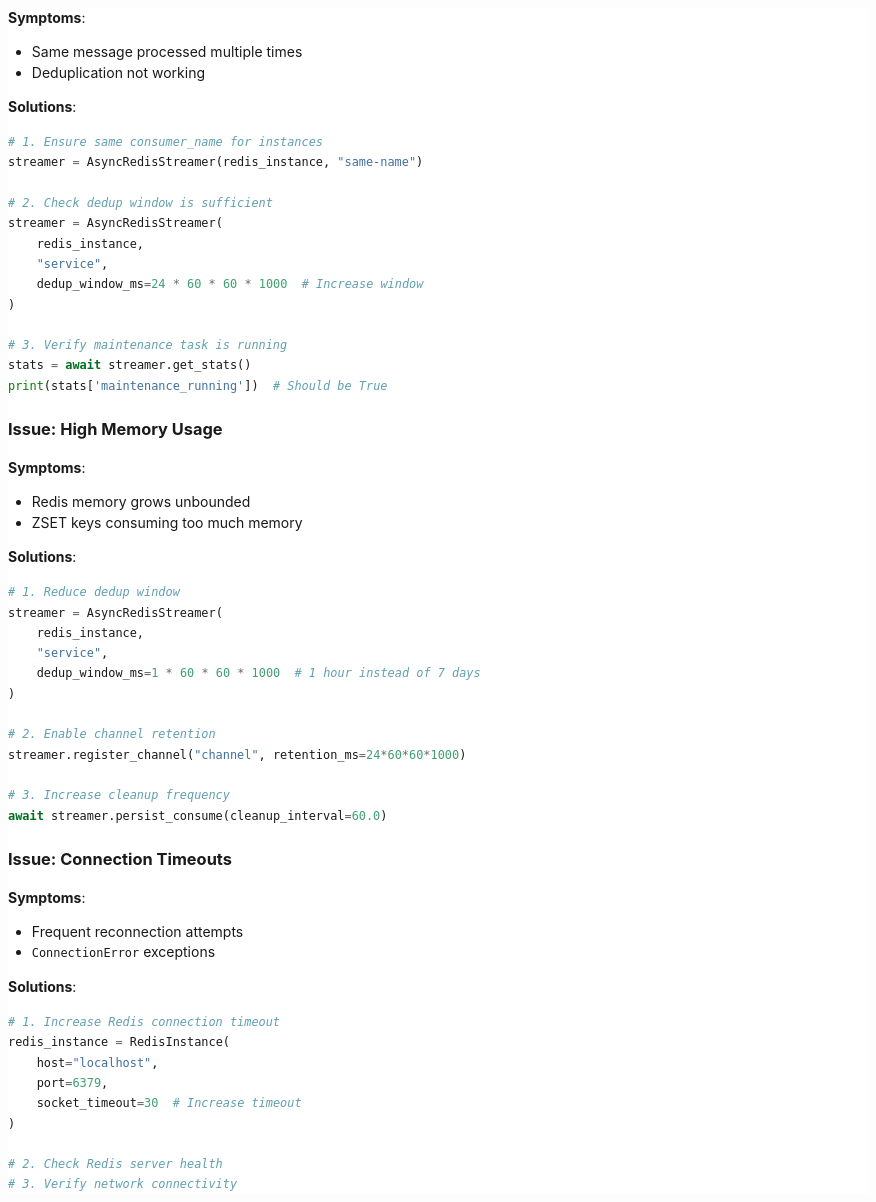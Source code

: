 **Symptoms**:
- Same message processed multiple times
- Deduplication not working

**Solutions**:

```python
# 1. Ensure same consumer_name for instances
streamer = AsyncRedisStreamer(redis_instance, "same-name")

# 2. Check dedup window is sufficient
streamer = AsyncRedisStreamer(
    redis_instance,
    "service",
    dedup_window_ms=24 * 60 * 60 * 1000  # Increase window
)

# 3. Verify maintenance task is running
stats = await streamer.get_stats()
print(stats['maintenance_running'])  # Should be True
```

### Issue: High Memory Usage

**Symptoms**:
- Redis memory grows unbounded
- ZSET keys consuming too much memory

**Solutions**:

```python
# 1. Reduce dedup window
streamer = AsyncRedisStreamer(
    redis_instance,
    "service",
    dedup_window_ms=1 * 60 * 60 * 1000  # 1 hour instead of 7 days
)

# 2. Enable channel retention
streamer.register_channel("channel", retention_ms=24*60*60*1000)

# 3. Increase cleanup frequency
await streamer.persist_consume(cleanup_interval=60.0)
```

### Issue: Connection Timeouts

**Symptoms**:
- Frequent reconnection attempts
- `ConnectionError` exceptions

**Solutions**:

```python
# 1. Increase Redis connection timeout
redis_instance = RedisInstance(
    host="localhost",
    port=6379,
    socket_timeout=30  # Increase timeout
)

# 2. Check Redis server health
# 3. Verify network connectivity
```
